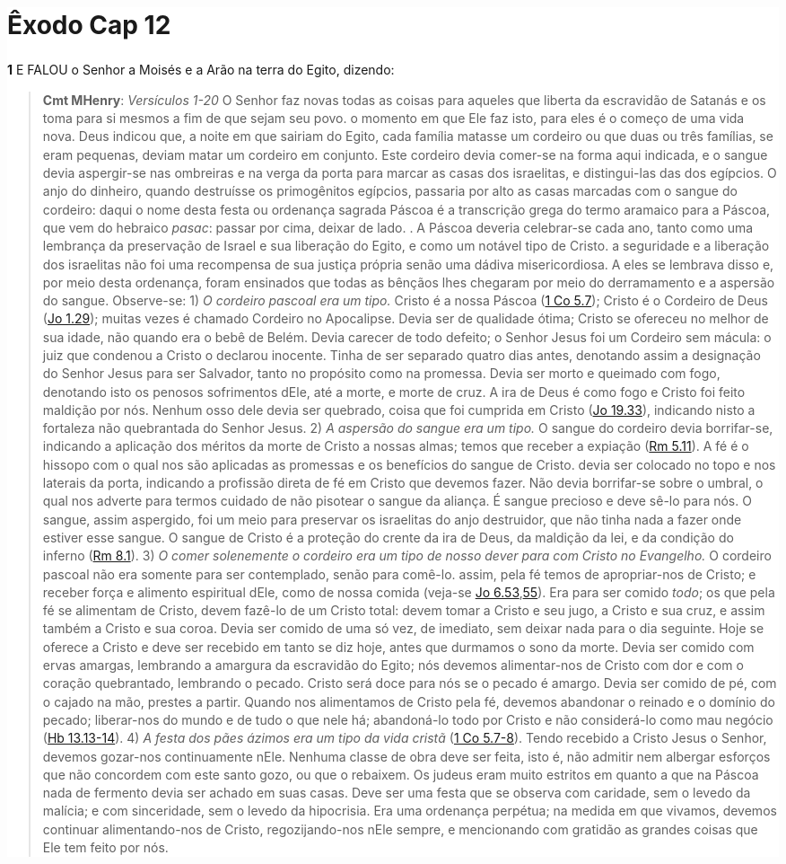 # Êxodo Cap 12

**1** 	E FALOU o Senhor a Moisés e a Arão na terra do Egito, dizendo:

> **Cmt MHenry**: *Versículos 1-20* O Senhor faz novas todas as coisas para aqueles que liberta da escravidão de Satanás e os toma para si mesmos a fim de que sejam seu povo. o momento em que Ele faz isto, para eles é o começo de uma vida nova. Deus indicou que, a noite em que sairiam do Egito, cada família matasse um cordeiro ou que duas ou três famílias, se eram pequenas, deviam matar um cordeiro em conjunto. Este cordeiro devia comer-se na forma aqui indicada, e o sangue devia aspergir-se nas ombreiras e na verga da porta para marcar as casas dos israelitas, e distingui-las das dos egípcios. O anjo do dinheiro, quando destruísse os primogênitos egípcios, passaria por alto as casas marcadas com o sangue do cordeiro: daqui o nome desta festa ou ordenança sagrada Páscoa é a transcrição grega do termo aramaico para a Páscoa, que vem do hebraico *pasac*: passar por cima, deixar de lado. . A Páscoa deveria celebrar-se cada ano, tanto como uma lembrança da preservação de Israel e sua liberação do Egito, e como um notável tipo de Cristo. a seguridade e a liberação dos israelitas não foi uma recompensa de sua justiça própria senão uma dádiva misericordiosa. A eles se lembrava disso e, por meio desta ordenança, foram ensinados que todas as bênçãos lhes chegaram por meio do derramamento e a aspersão do sangue. Observe-se: 1) *O cordeiro pascoal era um tipo.* Cristo é a nossa Páscoa ([1 Co 5.7](../46N-1Co/05.md#7)); Cristo é o Cordeiro de Deus ([Jo 1.29](../43N-Joa/01.md#29)); muitas vezes é chamado Cordeiro no Apocalipse. Devia ser de qualidade ótima; Cristo se ofereceu no melhor de sua idade, não quando era o bebê de Belém. Devia carecer de todo defeito; o Senhor Jesus foi um Cordeiro sem mácula: o juiz que condenou a Cristo o declarou inocente. Tinha de ser separado quatro dias antes, denotando assim a designação do Senhor Jesus para ser Salvador, tanto no propósito como na promessa. Devia ser morto e queimado com fogo, denotando isto os penosos sofrimentos dEle, até a morte, e morte de cruz. A ira de Deus é como fogo e Cristo foi feito maldição por nós. Nenhum osso dele devia ser quebrado, coisa que foi cumprida em Cristo ([Jo 19.33](../43N-Joa/19.md#33)), indicando nisto a fortaleza não quebrantada do Senhor Jesus. 2) *A aspersão do sangue era um tipo.* O sangue do cordeiro devia borrifar-se, indicando a aplicação dos méritos da morte de Cristo a nossas almas; temos que receber a expiação ([Rm 5.11](../45N-Rm/05.md#11)). A fé é o hissopo com o qual nos são aplicadas as promessas e os benefícios do sangue de Cristo. devia ser colocado no topo e nos laterais da porta, indicando a profissão direta de fé em Cristo que devemos fazer. Não devia borrifar-se sobre o umbral, o qual nos adverte para termos cuidado de não pisotear o sangue da aliança. É sangue precioso e deve sê-lo para nós. O sangue, assim aspergido, foi um meio para preservar os israelitas do anjo destruidor, que não tinha nada a fazer onde estiver esse sangue. O sangue de Cristo é a proteção do crente da ira de Deus, da maldição da lei, e da condição do inferno ([Rm 8.1](../45N-Rm/08.md#1)). 3) *O comer solenemente o cordeiro era um tipo de nosso dever para com Cristo no Evangelho.* O cordeiro pascoal não era somente para ser contemplado, senão para comê-lo. assim, pela fé temos de apropriar-nos de Cristo; e receber força e alimento espiritual dEle, como de nossa comida (veja-se [Jo 6.53](../43N-Joa/06.md#53),[55](../43N-Joa/06.md#55)). Era para ser comido *todo*; os que pela fé se alimentam de Cristo, devem fazê-lo de um Cristo total: devem tomar a Cristo e seu jugo, a Cristo e sua cruz, e assim também a Cristo e sua coroa. Devia ser comido de uma só vez, de imediato, sem deixar nada para o dia seguinte. Hoje se oferece a Cristo e deve ser recebido em tanto se diz hoje, antes que durmamos o sono da morte. Devia ser comido com ervas amargas, lembrando a amargura da escravidão do Egito; nós devemos alimentar-nos de Cristo com dor e com o coração quebrantado, lembrando o pecado. Cristo será doce para nós se o pecado é amargo. Devia ser comido de pé, com o cajado na mão, prestes a partir. Quando nos alimentamos de Cristo pela fé, devemos abandonar o reinado e o domínio do pecado; liberar-nos do mundo e de tudo o que nele há; abandoná-lo todo por Cristo e não considerá-lo como mau negócio ([Hb 13.13-14](../58N-Hb/13.md#13)). 4) *A festa dos pães ázimos era um tipo da vida cristã* ([1 Co 5.7-8](../46N-1Co/05.md#7)). Tendo recebido a Cristo Jesus o Senhor, devemos gozar-nos continuamente nEle. Nenhuma classe de obra deve ser feita, isto é, não admitir nem albergar esforços que não concordem com este santo gozo, ou que o rebaixem. Os judeus eram muito estritos em quanto a que na Páscoa nada de fermento devia ser achado em suas casas. Deve ser uma festa que se observa com caridade, sem o levedo da malícia; e com sinceridade, sem o levedo da hipocrisia. Era uma ordenança perpétua; na medida em que vivamos, devemos continuar alimentando-nos de Cristo, regozijando-nos nEle sempre, e mencionando com gratidão as grandes coisas que Ele tem feito por nós.
